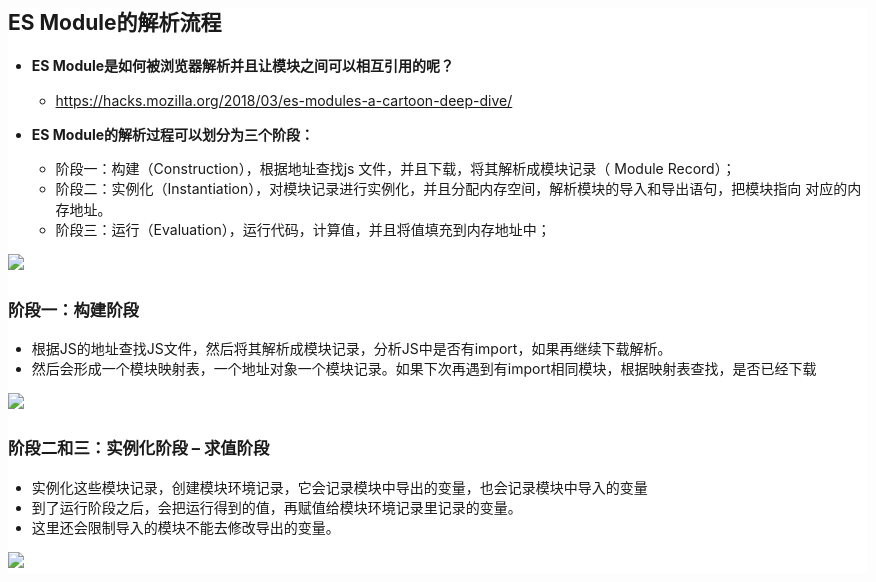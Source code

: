 


## **ES Module的解析流程**

- **ES Module是如何被浏览器解析并且让模块之间可以相互引用的呢？**
  - https://hacks.mozilla.org/2018/03/es-modules-a-cartoon-deep-dive/

- **ES Module的解析过程可以划分为三个阶段：**
  - 阶段一：构建（Construction），根据地址查找js 文件，并且下载，将其解析成模块记录（ Module Record）；
  - 阶段二：实例化（Instantiation），对模块记录进行实例化，并且分配内存空间，解析模块的导入和导出语句，把模块指向 对应的内存地址。
  - 阶段三：运行（Evaluation），运行代码，计算值，并且将值填充到内存地址中；


![](./image/Aspose.Words.674d9ac1-d18c-4a1d-a209-a02240b64ac7.026.png)

### **阶段一：构建阶段**

- 根据JS的地址查找JS文件，然后将其解析成模块记录，分析JS中是否有import，如果再继续下载解析。
- 然后会形成一个模块映射表，一个地址对象一个模块记录。如果下次再遇到有import相同模块，根据映射表查找，是否已经下载

![](./image/Aspose.Words.674d9ac1-d18c-4a1d-a209-a02240b64ac7.027.png)

### **阶段二和三：实例化阶段 – 求值阶段**

- 实例化这些模块记录，创建模块环境记录，它会记录模块中导出的变量，也会记录模块中导入的变量
- 到了运行阶段之后，会把运行得到的值，再赋值给模块环境记录里记录的变量。
- 这里还会限制导入的模块不能去修改导出的变量。

![](./image/Aspose.Words.674d9ac1-d18c-4a1d-a209-a02240b64ac7.028.png)
